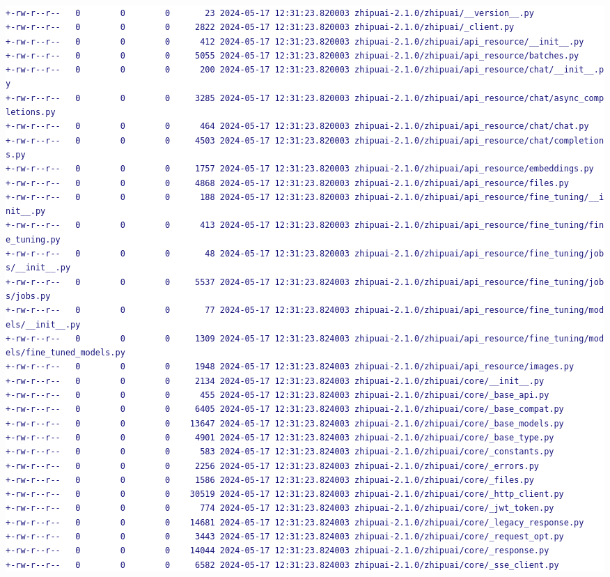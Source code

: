 ```diff
+-rw-r--r--   0        0        0       23 2024-05-17 12:31:23.820003 zhipuai-2.1.0/zhipuai/__version__.py
+-rw-r--r--   0        0        0     2822 2024-05-17 12:31:23.820003 zhipuai-2.1.0/zhipuai/_client.py
+-rw-r--r--   0        0        0      412 2024-05-17 12:31:23.820003 zhipuai-2.1.0/zhipuai/api_resource/__init__.py
+-rw-r--r--   0        0        0     5055 2024-05-17 12:31:23.820003 zhipuai-2.1.0/zhipuai/api_resource/batches.py
+-rw-r--r--   0        0        0      200 2024-05-17 12:31:23.820003 zhipuai-2.1.0/zhipuai/api_resource/chat/__init__.py
+-rw-r--r--   0        0        0     3285 2024-05-17 12:31:23.820003 zhipuai-2.1.0/zhipuai/api_resource/chat/async_completions.py
+-rw-r--r--   0        0        0      464 2024-05-17 12:31:23.820003 zhipuai-2.1.0/zhipuai/api_resource/chat/chat.py
+-rw-r--r--   0        0        0     4503 2024-05-17 12:31:23.820003 zhipuai-2.1.0/zhipuai/api_resource/chat/completions.py
+-rw-r--r--   0        0        0     1757 2024-05-17 12:31:23.820003 zhipuai-2.1.0/zhipuai/api_resource/embeddings.py
+-rw-r--r--   0        0        0     4868 2024-05-17 12:31:23.820003 zhipuai-2.1.0/zhipuai/api_resource/files.py
+-rw-r--r--   0        0        0      188 2024-05-17 12:31:23.820003 zhipuai-2.1.0/zhipuai/api_resource/fine_tuning/__init__.py
+-rw-r--r--   0        0        0      413 2024-05-17 12:31:23.820003 zhipuai-2.1.0/zhipuai/api_resource/fine_tuning/fine_tuning.py
+-rw-r--r--   0        0        0       48 2024-05-17 12:31:23.820003 zhipuai-2.1.0/zhipuai/api_resource/fine_tuning/jobs/__init__.py
+-rw-r--r--   0        0        0     5537 2024-05-17 12:31:23.824003 zhipuai-2.1.0/zhipuai/api_resource/fine_tuning/jobs/jobs.py
+-rw-r--r--   0        0        0       77 2024-05-17 12:31:23.824003 zhipuai-2.1.0/zhipuai/api_resource/fine_tuning/models/__init__.py
+-rw-r--r--   0        0        0     1309 2024-05-17 12:31:23.824003 zhipuai-2.1.0/zhipuai/api_resource/fine_tuning/models/fine_tuned_models.py
+-rw-r--r--   0        0        0     1948 2024-05-17 12:31:23.824003 zhipuai-2.1.0/zhipuai/api_resource/images.py
+-rw-r--r--   0        0        0     2134 2024-05-17 12:31:23.824003 zhipuai-2.1.0/zhipuai/core/__init__.py
+-rw-r--r--   0        0        0      455 2024-05-17 12:31:23.824003 zhipuai-2.1.0/zhipuai/core/_base_api.py
+-rw-r--r--   0        0        0     6405 2024-05-17 12:31:23.824003 zhipuai-2.1.0/zhipuai/core/_base_compat.py
+-rw-r--r--   0        0        0    13647 2024-05-17 12:31:23.824003 zhipuai-2.1.0/zhipuai/core/_base_models.py
+-rw-r--r--   0        0        0     4901 2024-05-17 12:31:23.824003 zhipuai-2.1.0/zhipuai/core/_base_type.py
+-rw-r--r--   0        0        0      583 2024-05-17 12:31:23.824003 zhipuai-2.1.0/zhipuai/core/_constants.py
+-rw-r--r--   0        0        0     2256 2024-05-17 12:31:23.824003 zhipuai-2.1.0/zhipuai/core/_errors.py
+-rw-r--r--   0        0        0     1586 2024-05-17 12:31:23.824003 zhipuai-2.1.0/zhipuai/core/_files.py
+-rw-r--r--   0        0        0    30519 2024-05-17 12:31:23.824003 zhipuai-2.1.0/zhipuai/core/_http_client.py
+-rw-r--r--   0        0        0      774 2024-05-17 12:31:23.824003 zhipuai-2.1.0/zhipuai/core/_jwt_token.py
+-rw-r--r--   0        0        0    14681 2024-05-17 12:31:23.824003 zhipuai-2.1.0/zhipuai/core/_legacy_response.py
+-rw-r--r--   0        0        0     3443 2024-05-17 12:31:23.824003 zhipuai-2.1.0/zhipuai/core/_request_opt.py
+-rw-r--r--   0        0        0    14044 2024-05-17 12:31:23.824003 zhipuai-2.1.0/zhipuai/core/_response.py
+-rw-r--r--   0        0        0     6582 2024-05-17 12:31:23.824003 zhipuai-2.1.0/zhipuai/core/_sse_client.py
```